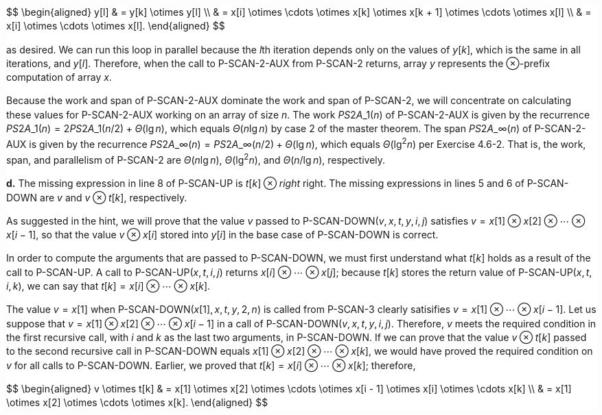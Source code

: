 <div>
$$
\begin{aligned}
y[l] & = y[k] \otimes y[l] \\
     & = x[i] \otimes \cdots \otimes x[k] \otimes x[k + 1] \otimes \cdots \otimes x[l] \\
     & = x[i] \otimes \cdots \otimes x[l].
\end{aligned}
$$
</div>

as desired. We can run this loop in parallel because the $l$th iteration depends only on the values of $y[k]$, which is the same in all iterations, and $y[l]$. Therefore, when the call to $\text{P-SCAN-2-AUX}$ from $\text{P-SCAN-2}$ returns, array $y$ represents the $\otimes$-prefix computation of array $x$.

Because the work and span of $\text{P-SCAN-2-AUX}$ dominate the work and span of $\text{P-SCAN-2}$, we will concentrate on calculating these values for $\text{P-SCAN-2-AUX}$ working on an array of size $n$. The work $PS2A\_1(n)$ of $\text{P-SCAN-2-AUX}$ is given by the recurrence $PS2A\_1(n) = 2PS2A\_1(n / 2) + \Theta(\lg n)$, which equals $\Theta(n\lg n)$ by case 2 of the master theorem. The span $PS2A\_\infty(n)$ of $\text{P-SCAN-2-AUX}$ is given by the recurrence $PS2A\_\infty(n) = PS2A\_\infty(n / 2) + \Theta(\lg n)$, which equals $\Theta(\lg^2 n)$ per Exercise 4.6-2. That is, the work, span, and parallelism of $\text{P-SCAN-2}$ are $\Theta(n\lg n)$, $\Theta(\lg^2 n)$, and $\Theta(n / \lg n)$, respectively.

**d.** The missing expression in line 8 of $\text{P-SCAN-UP}$ is $t[k] \otimes right$ right. The missing expressions in lines 5 and 6 of $\text{P-SCAN-DOWN}$ are $v$ and $v \otimes t[k]$, respectively.

As suggested in the hint, we will prove that the value $v$ passed to $\text{P-SCAN-DOWN}(v, x, t, y, i, j)$ satisfies $v = x[1] \otimes x[2] \otimes \cdots \otimes x[i - 1]$, so that the value $v \otimes x[i]$ stored into $y[i]$ in the base case of $\text{P-SCAN-DOWN}$ is correct.

In order to compute the arguments that are passed to $\text{P-SCAN-DOWN}$, we must first understand what $t[k]$ holds as a result of the call to $\text{P-SCAN-UP}$. A call to $\text{P-SCAN-UP}(x, t, i, j)$ returns $x[i] \otimes \cdots \otimes x[j]$; because $t[k]$ stores the return value of $\text{P-SCAN-UP}(x, t, i, k)$, we can say that $t[k] = x[i] \otimes \cdots \otimes x[k]$.

The value $v = x[1]$ when $\text{P-SCAN-DOWN}(x[1], x, t, y, 2, n)$ is called from $\text{P-SCAN-3}$ clearly satisifies $v = x[1] \otimes \cdots \otimes x[i - 1]$. Let us suppose that $v = x[1] \otimes x[2] \otimes \cdots \otimes x[i - 1]$ in a call of $\text{P-SCAN-DOWN}(v, x, t, y, i, j)$. Therefore, $v$ meets the required condition in the first recursive call, with $i$ and $k$ as the last two arguments, in $\text{P-SCAN-DOWN}$. If we can prove that the value $v \otimes t[k]$ passed to the second recursive call in $\text{P-SCAN-DOWN}$ equals $x[1] \otimes x[2] \otimes \cdots \otimes x[k]$, we would have proved the required condition on $v$ for all calls to $\text{P-SCAN-DOWN}$. Earlier, we proved that $t[k] = x[i] \otimes \cdots \otimes x[k]$; therefore,

<div>
$$
\begin{aligned}
v \otimes t[k]
    & = x[1] \otimes x[2] \otimes \cdots \otimes x[i - 1] \otimes x[i] \otimes \cdots x[k] \\
    & = x[1] \otimes x[2] \otimes \cdots \otimes x[k].
\end{aligned}
$$
</div>
